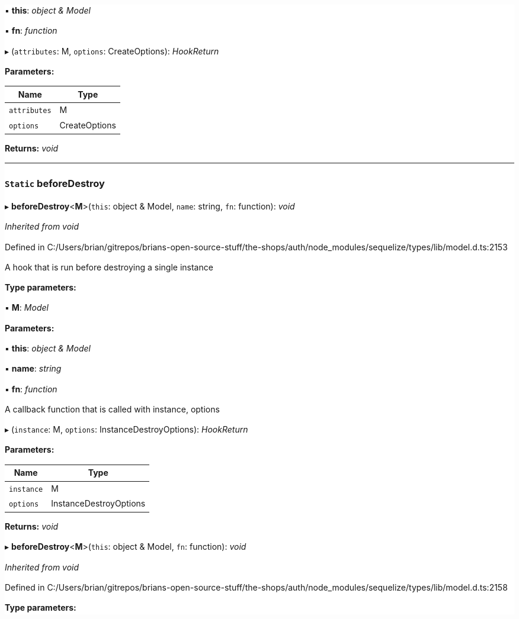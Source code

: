 ▪ **this**: *object & Model*

▪ **fn**: *function*

▸ (`attributes`: M, `options`: CreateOptions): *HookReturn*

**Parameters:**

Name | Type |
------ | ------ |
`attributes` | M |
`options` | CreateOptions |

**Returns:** *void*

___

### `Static` beforeDestroy

▸ **beforeDestroy**<**M**>(`this`: object & Model, `name`: string, `fn`: function): *void*

*Inherited from void*

Defined in C:/Users/brian/gitrepos/brians-open-source-stuff/the-shops/auth/node_modules/sequelize/types/lib/model.d.ts:2153

A hook that is run before destroying a single instance

**Type parameters:**

▪ **M**: *Model*

**Parameters:**

▪ **this**: *object & Model*

▪ **name**: *string*

▪ **fn**: *function*

A callback function that is called with instance, options

▸ (`instance`: M, `options`: InstanceDestroyOptions): *HookReturn*

**Parameters:**

Name | Type |
------ | ------ |
`instance` | M |
`options` | InstanceDestroyOptions |

**Returns:** *void*

▸ **beforeDestroy**<**M**>(`this`: object & Model, `fn`: function): *void*

*Inherited from void*

Defined in C:/Users/brian/gitrepos/brians-open-source-stuff/the-shops/auth/node_modules/sequelize/types/lib/model.d.ts:2158

**Type parameters:**
